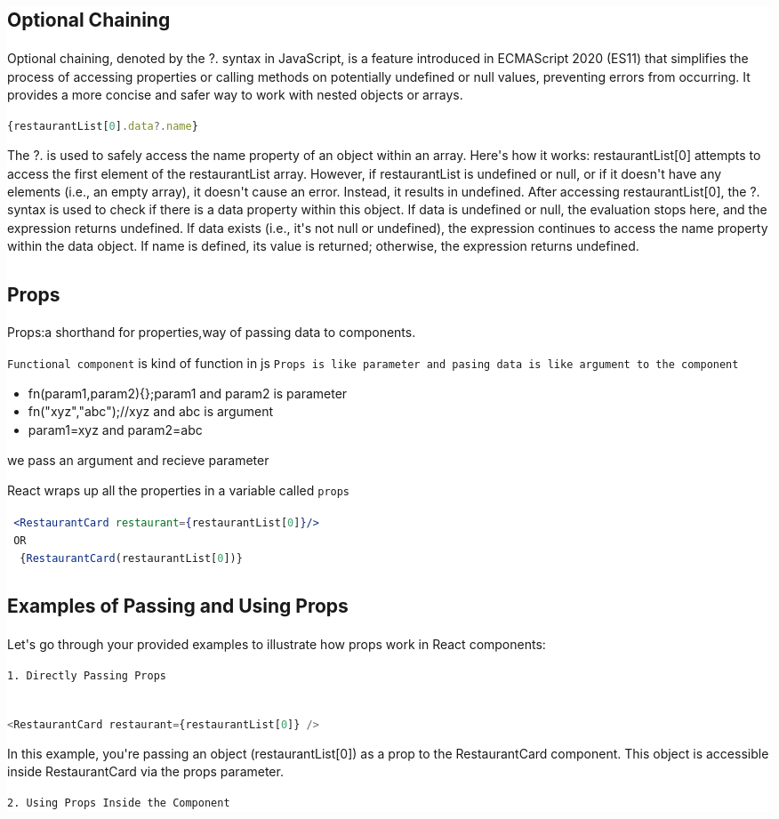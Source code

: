 ## Optional Chaining
Optional chaining, denoted by the ?. syntax in JavaScript, is a feature introduced in ECMAScript 2020 (ES11) that simplifies the process of accessing properties or calling methods on potentially undefined or null values, preventing errors from occurring. It provides a more concise and safer way to work with nested objects or arrays.

```javascript
{restaurantList[0].data?.name}
```
The ?. is used to safely access the name property of an object within an array. Here's how it works:
restaurantList[0] attempts to access the first element of the restaurantList array. However, if restaurantList is undefined or null, or if it doesn't have any elements (i.e., an empty array), it doesn't cause an error. Instead, it results in undefined.
After accessing restaurantList[0], the ?. syntax is used to check if there is a data property within this object. If data is undefined or null, the evaluation stops here, and the expression returns undefined.
If data exists (i.e., it's not null or undefined), the expression continues to access the name property within the data object. If name is defined, its value is returned; otherwise, the expression returns undefined.

## Props
Props:a shorthand for properties,way of passing data to components.

`Functional component` is kind of function in js
`Props is like parameter and pasing data is like argument to the component`

- fn(param1,param2){};param1 and param2 is parameter
- fn("xyz","abc");//xyz and abc is argument
- param1=xyz and param2=abc

we pass an argument and recieve parameter

React wraps up all the properties in a variable called `props`

```jsx
 <RestaurantCard restaurant={restaurantList[0]}/>
 OR
  {RestaurantCard(restaurantList[0])}
```

## Examples of Passing and Using Props
Let's go through your provided examples to illustrate how props work in React components:

`1. Directly Passing Props`
```javascript

<RestaurantCard restaurant={restaurantList[0]} />
```
In this example, you're passing an object (restaurantList[0]) as a prop to the RestaurantCard component. This object is accessible inside RestaurantCard via the props parameter.

`2. Using Props Inside the Component`
